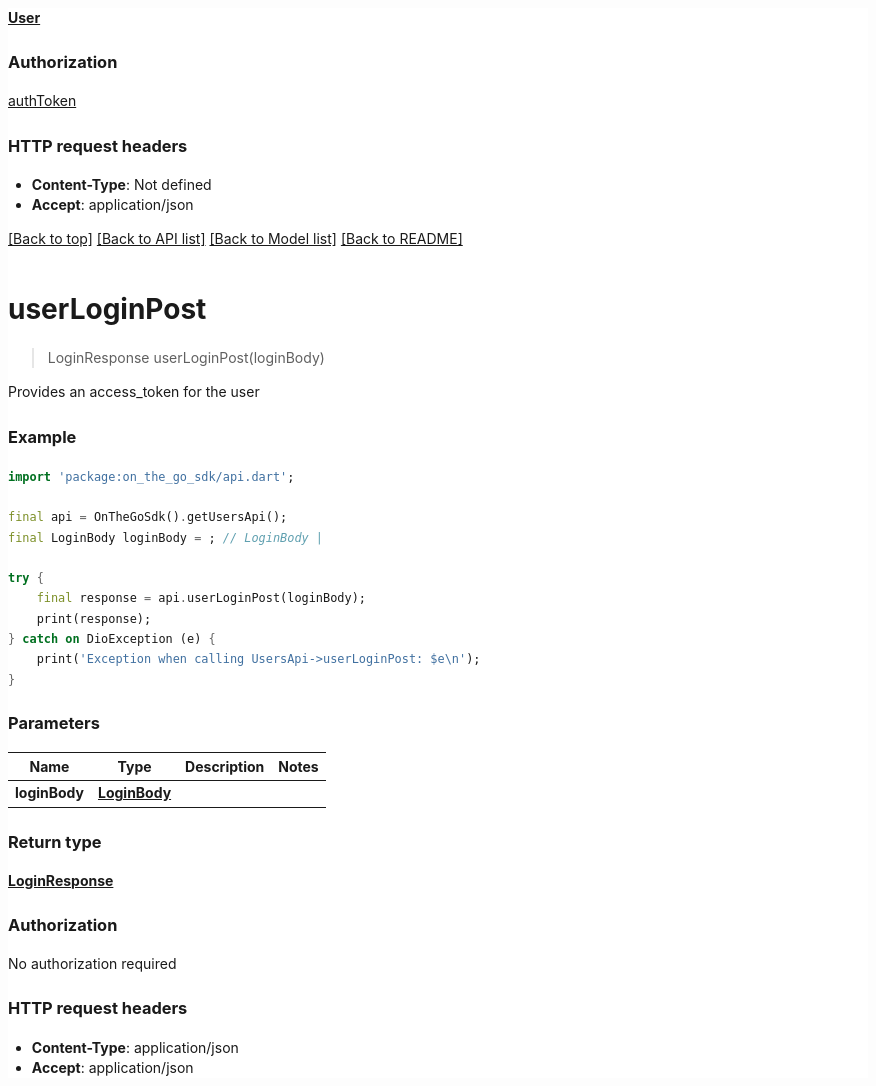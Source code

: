 [**User**](User.md)

### Authorization

[authToken](../README.md#authToken)

### HTTP request headers

 - **Content-Type**: Not defined
 - **Accept**: application/json

[[Back to top]](#) [[Back to API list]](../README.md#documentation-for-api-endpoints) [[Back to Model list]](../README.md#documentation-for-models) [[Back to README]](../README.md)

# **userLoginPost**
> LoginResponse userLoginPost(loginBody)

Provides an access_token for the user

### Example
```dart
import 'package:on_the_go_sdk/api.dart';

final api = OnTheGoSdk().getUsersApi();
final LoginBody loginBody = ; // LoginBody | 

try {
    final response = api.userLoginPost(loginBody);
    print(response);
} catch on DioException (e) {
    print('Exception when calling UsersApi->userLoginPost: $e\n');
}
```

### Parameters

Name | Type | Description  | Notes
------------- | ------------- | ------------- | -------------
 **loginBody** | [**LoginBody**](LoginBody.md)|  | 

### Return type

[**LoginResponse**](LoginResponse.md)

### Authorization

No authorization required

### HTTP request headers

 - **Content-Type**: application/json
 - **Accept**: application/json
